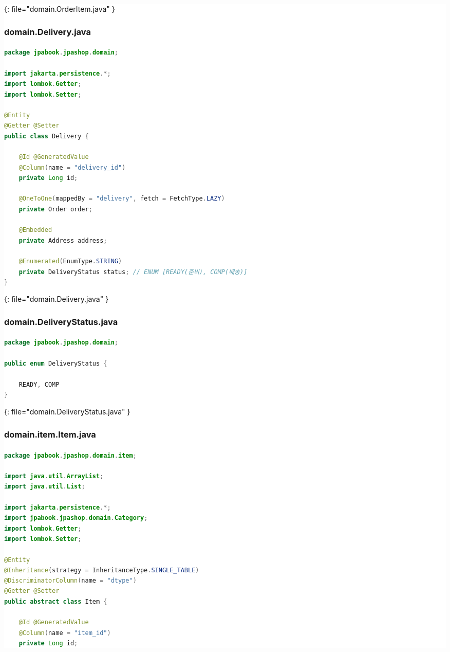 {: file="domain.OrderItem.java" }

### domain.Delivery.java

```java
package jpabook.jpashop.domain;

import jakarta.persistence.*;
import lombok.Getter;
import lombok.Setter;

@Entity
@Getter @Setter
public class Delivery {

    @Id @GeneratedValue
    @Column(name = "delivery_id")
    private Long id;
	
    @OneToOne(mappedBy = "delivery", fetch = FetchType.LAZY)
    private Order order;
	
    @Embedded
    private Address address;
	
    @Enumerated(EnumType.STRING)
    private DeliveryStatus status; // ENUM [READY(준비), COMP(배송)]
}
```
{: file="domain.Delivery.java" }

### domain.DeliveryStatus.java

```java
package jpabook.jpashop.domain;

public enum DeliveryStatus {

    READY, COMP
}
```
{: file="domain.DeliveryStatus.java" }

### domain.item.Item.java

```java
package jpabook.jpashop.domain.item;

import java.util.ArrayList;
import java.util.List;

import jakarta.persistence.*;
import jpabook.jpashop.domain.Category;
import lombok.Getter;
import lombok.Setter;

@Entity
@Inheritance(strategy = InheritanceType.SINGLE_TABLE)
@DiscriminatorColumn(name = "dtype")
@Getter @Setter
public abstract class Item {

    @Id @GeneratedValue
    @Column(name = "item_id")
    private Long id;
```